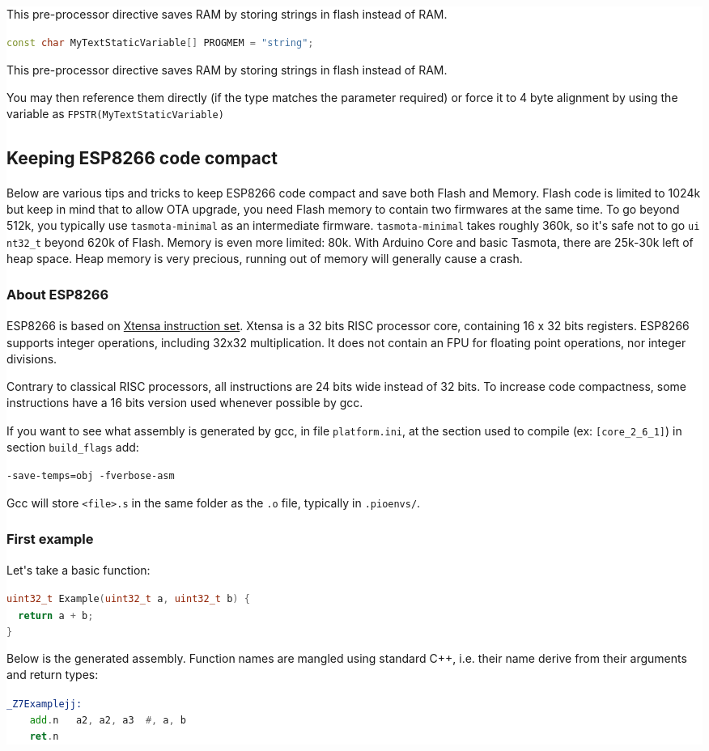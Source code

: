 This pre-processor directive saves RAM by storing strings in flash instead of RAM.

```c++
const char MyTextStaticVariable[] PROGMEM = "string";
```
This pre-processor directive saves RAM by storing strings in flash instead of RAM.

You may then reference them directly (if the type matches the parameter required) or force it to 4 byte alignment by using the variable as `FPSTR(MyTextStaticVariable)`

## Keeping ESP8266 code compact

Below are various tips and tricks to keep ESP8266 code compact and save both Flash and Memory. Flash code is limited to 1024k but keep in mind that to allow OTA upgrade, you need Flash memory to contain two firmwares at the same time. To go beyond 512k, you typically use `tasmota-minimal` as an intermediate firmware. `tasmota-minimal` takes roughly 360k, so it's safe not to go `uint32_t` beyond 620k of Flash. Memory is even more limited: 80k. With Arduino Core and basic Tasmota, there are 25k-30k left of heap space. Heap memory is very precious, running out of memory will generally cause a crash.

### About ESP8266

ESP8266 is based on [Xtensa instruction set](https://0x04.net/~mwk/doc/xtensa.pdf). Xtensa is a 32 bits RISC processor core, containing 16 x 32 bits registers. ESP8266 supports integer operations, including 32x32 multiplication. It does not contain an FPU for floating point operations, nor integer divisions.

Contrary to classical RISC processors, all instructions are 24 bits wide instead of 32 bits. To increase code compactness, some instructions have a 16 bits version used whenever possible by gcc.

If you want to see what assembly is generated by gcc, in file `platform.ini`, at the section used to compile (ex: `[core_2_6_1]`) in section `build_flags` add:

```-save-temps=obj -fverbose-asm```

Gcc will store `<file>.s` in the same folder as the `.o` file, typically in `.pioenvs/`.

### First example

Let's take a basic function:

```c++
uint32_t Example(uint32_t a, uint32_t b) {
  return a + b;
}
```

Below is the generated assembly. Function names are mangled using standard C++, i.e. their name derive from their arguments and return types:

```asm
_Z7Examplejj:
	add.n	a2, a2, a3	#, a, b
	ret.n
```

